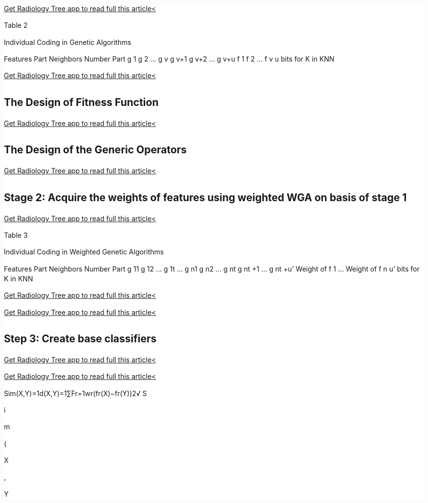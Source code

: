 [Get Radiology Tree app to read full this article<](https://clinicalpub.com/app)

Table 2


Individual Coding in Genetic Algorithms


Features Part Neighbors Number Part g  1  g  2  … g  v  g  v+1  g  v+2  … g  v+u  f  1  f  2  … f  v  u bits for K in KNN

[Get Radiology Tree app to read full this article<](https://clinicalpub.com/app)

## The Design of Fitness Function

[Get Radiology Tree app to read full this article<](https://clinicalpub.com/app)

## The Design of the Generic Operators

[Get Radiology Tree app to read full this article<](https://clinicalpub.com/app)

## Stage 2: Acquire the weights of features using weighted WGA on basis of stage 1

[Get Radiology Tree app to read full this article<](https://clinicalpub.com/app)

Table 3


Individual Coding in Weighted Genetic Algorithms


Features Part Neighbors Number Part g  11  g  12  … g  1t  … g  n1  g  n2  … g  nt  g  nt +1  … g  nt +u’  Weight of f  1  … Weight of f  n  u’ bits for K in KNN

[Get Radiology Tree app to read full this article<](https://clinicalpub.com/app)

[Get Radiology Tree app to read full this article<](https://clinicalpub.com/app)

## Step 3: Create base classifiers

[Get Radiology Tree app to read full this article<](https://clinicalpub.com/app)

[Get Radiology Tree app to read full this article<](https://clinicalpub.com/app)

Sim(X,Y)=1d(X,Y)=1∑Fr=1wr(fr(X)−fr(Y))2√
S

i

m

(

X

,

Y
